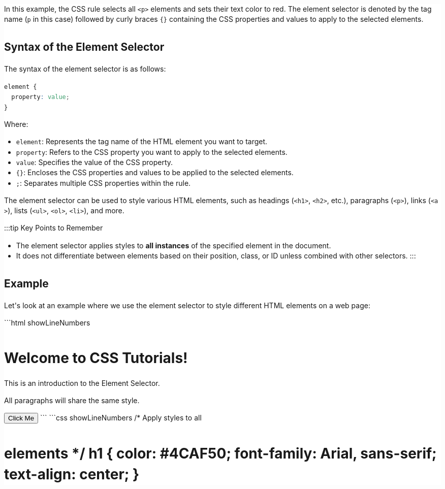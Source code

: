 In this example, the CSS rule selects all `<p>` elements and sets their text color to red. The element selector is denoted by the tag name (`p` in this case) followed by curly braces `{}` containing the CSS properties and values to apply to the selected elements.

## Syntax of the Element Selector

The syntax of the element selector is as follows:

```css title="styles.css"
element {
  property: value;
}
```

Where:

- `element`: Represents the tag name of the HTML element you want to target.
- `property`: Refers to the CSS property you want to apply to the selected elements.
- `value`: Specifies the value of the CSS property.
- `{}`: Encloses the CSS properties and values to be applied to the selected elements.
- `;`: Separates multiple CSS properties within the rule.

The element selector can be used to style various HTML elements, such as headings (`<h1>`, `<h2>`, etc.), paragraphs (`<p>`), links (`<a>`), lists (`<ul>`, `<ol>`, `<li>`), and more.

:::tip Key Points to Remember
- The element selector applies styles to **all instances** of the specified element in the document.
- It does not differentiate between elements based on their position, class, or ID unless combined with other selectors.
:::

<AdsComponent />

## Example

Let's look at an example where we use the element selector to style different HTML elements on a web page:

<Tabs>
    <TabItem value="html" label="index.html">
        ```html showLineNumbers
        <!DOCTYPE html>
        <html lang="en">
        <head>
          <meta charset="UTF-8">
          <meta name="viewport" content="width=device-width, initial-scale=1.0">
          <title>CSS Element Selector</title>
          <link rel="stylesheet" href="styles.css">
        </head>
        <body>
          <h1>Welcome to CSS Tutorials!</h1>
          <p>This is an introduction to the Element Selector.</p>
          <p>All paragraphs will share the same style.</p>
          <button>Click Me</button>
        </body>
        </html>
        ```
    </TabItem>
    <TabItem value="css" label="styles.css">
        ```css showLineNumbers
        /* Apply styles to all <h1> elements */
        h1 {
          color: #4CAF50;
          font-family: Arial, sans-serif;
          text-align: center;
        }